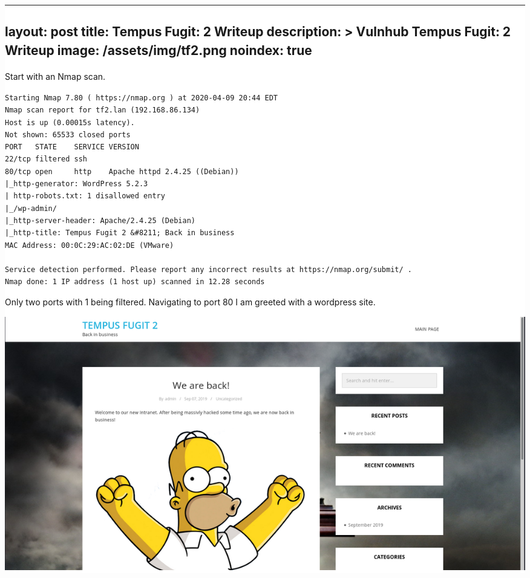 
---
layout: post
title: Tempus Fugit: 2 Writeup
description: >
  Vulnhub Tempus Fugit: 2 Writeup
image: /assets/img/tf2.png
noindex: true
---

Start with an Nmap scan.

```
Starting Nmap 7.80 ( https://nmap.org ) at 2020-04-09 20:44 EDT
Nmap scan report for tf2.lan (192.168.86.134)
Host is up (0.00015s latency).
Not shown: 65533 closed ports
PORT   STATE    SERVICE VERSION
22/tcp filtered ssh
80/tcp open     http    Apache httpd 2.4.25 ((Debian))
|_http-generator: WordPress 5.2.3
| http-robots.txt: 1 disallowed entry 
|_/wp-admin/
|_http-server-header: Apache/2.4.25 (Debian)
|_http-title: Tempus Fugit 2 &#8211; Back in business
MAC Address: 00:0C:29:AC:02:DE (VMware)

Service detection performed. Please report any incorrect results at https://nmap.org/submit/ .
Nmap done: 1 IP address (1 host up) scanned in 12.28 seconds
```
Only two ports with 1 being filtered. Navigating to port 80 I am greeted with a wordpress site.

![c050ee0c4c1181231288d930b37241ad.png](../../resources/f6569ea58a5c4d4289bfab3a1b23cc6b.png)
